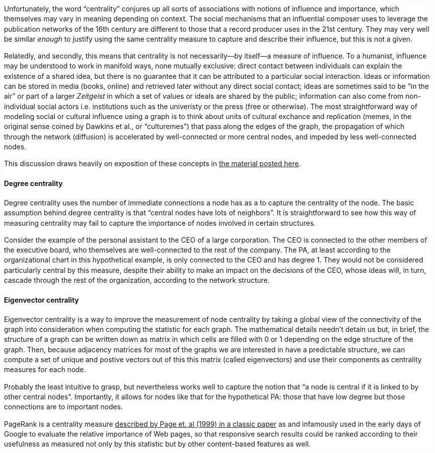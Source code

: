 Unfortunately, the word “centrality” conjures up all sorts of associations with notions of influence and importance, which themselves may vary in meaning depending on context. The social mechanisms that an influential composer uses to leverage the publication networks of the 16th century are different to those that a record producer uses in the 21st century. They may very well be similar _enough_ to justify using the same centrality measure to capture and describe their influence, but this is not a given.

Relatedly, and secondly, this means that centrality is not necessarily—by itself—a measure of influence. To a humanist, influence may be understood to work in manifold ways, none mutually exclusive: direct contact between individuals can explain the existence of a shared idea, but there is no guarantee that it can be attributed to a particular social interaction. Ideas or information can be stored in media \(books, online\) and retrieved later without any direct social contact; ideas are sometimes said to be “in the air” or part of a larger _Zeitgeist_ in which a set of values or ideals are shared by the public; information can also come from non-individual social actors i.e. institutions such as the univeristy or the press \(free or otherwise\). The most straightforward way of modeling social or cultural influence using a graph is to think about units of cultural exchance and replication \(memes, in the original sense coined by Dawkins et al., or “culturemes”\) that pass along the edges of the graph, the propagation of which through the network \(diffusion\) is accelerated by well-connected or more central nodes, and impeded by less well-connected nodes.

This discussion draws heavily on exposition of these concepts in [the material posted here](https://www.sci.unich.it/~francesc/teaching/network/pagerank.html).

#### Degree centrality <a id="degree-centrality"></a>

Degree centrality uses the number of immediate connections a node has as a to capture the centrality of the node. The basic assumption behind degree centrality is that “central nodes have lots of neighbors”. It is straightforward to see how this way of measuring centrality may fail to capture the importance of nodes involved in certain structures.

Consider the example of the personal assistant to the CEO of a large corporation. The CEO is connected to the other members of the executive board, who themselves are well-connected to the rest of the company. The PA, at least according to the organizational chart in this hypothetical example, is only connected to the CEO and has degree 1. They would not be considered particularly central by this measure, despite their ability to make an impact on the decisions of the CEO, whose ideas will, in turn, cascade through the rest of the organization, according to the network structure.

#### Eigenvector centrality <a id="eigenvector-centrality"></a>

Eigenvector centrality is a way to improve the measurement of node centrality by taking a global view of the connectivity of the graph into consideration when computing the statistic for each graph. The mathematical details needn’t detain us but, in brief, the structure of a graph can be written down as matrix in which cells are filled with 0 or 1 depending on the edge structure of the graph. Then, because adjacency matrices for most of the graphs we are interested in have a predictable structure, we can compute a set of unique and postive vectors out of this this matrix \(called eigenvectors\) and use their components as centrality measures for each node.

Probably the least intuitive to grasp, but nevertheless works well to capture the notion that “a node is central if it is linked to by other central nodes”. Importantly, it allows for nodes like that for the hypothetical PA: those that have low degree but those connections are to important nodes.

PageRank is a centrality measure [described by Page et. al \(1999\) in a classic paper](http://ilpubs.stanford.edu:8090/422/1/1999-66.pdf) as and infamously used in the early days of Google to evaluate the relative importance of Web pages, so that responsive search results could be ranked according to their usefulness as measured not only by this statistic but by other content-based features as well.
